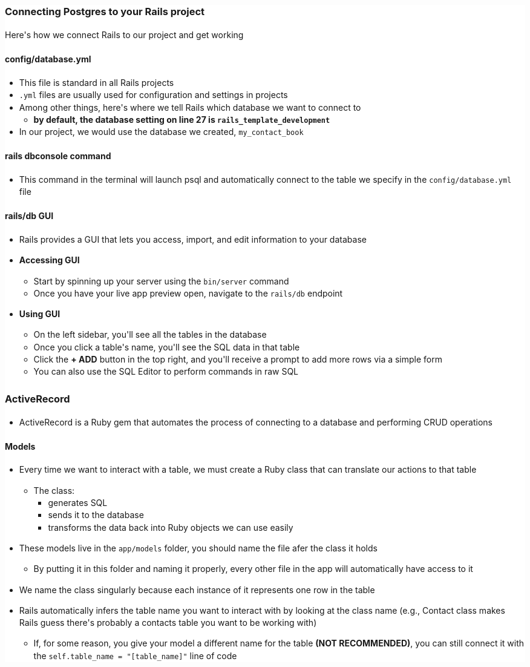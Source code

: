 ### Connecting Postgres to your Rails project

Here's how we connect Rails to our project and get working

#### config/database.yml

- This file is standard in all Rails projects
- `.yml` files are usually used for configuration and settings in projects
- Among other things, here's where we tell Rails which database we want to connect to
  - **by default, the database setting on line 27 is `rails_template_development`**
- In our project, we would use the database we created, `my_contact_book`

#### rails dbconsole command

- This command in the terminal will launch psql and automatically connect to the table we specify in the `config/database.yml` file

#### rails/db GUI

- Rails provides a GUI that lets you access, import, and edit information to your database
- **Accessing GUI**

  - Start by spinning up your server using the `bin/server` command
  - Once you have your live app preview open, navigate to the `rails/db` endpoint

- **Using GUI**
  - On the left sidebar, you'll see all the tables in the database
  - Once you click a table's name, you'll see the SQL data in that table
  - Click the **+ ADD** button in the top right, and you'll receive a prompt to add more rows via a simple form
  - You can also use the SQL Editor to perform commands in raw SQL

### ActiveRecord

- ActiveRecord is a Ruby gem that automates the process of connecting to a database and performing CRUD operations

#### Models

- Every time we want to interact with a table, we must create a Ruby class that can translate our actions to that table
  - The class:
    - generates SQL
    - sends it to the database
    - transforms the data back into Ruby objects we can use easily
- These models live in the `app/models` folder, you should name the file afer the class it holds
  - By putting it in this folder and naming it properly, every other file in the app will automatically have access to it
- We name the class singularly because each instance of it represents one row in the table
- Rails automatically infers the table name you want to interact with by looking at the class name (e.g., Contact class makes Rails guess there's probably a contacts table you want to be working with)

  - If, for some reason, you give your model a different name for the table **(NOT RECOMMENDED)**, you can still connect it with the `self.table_name = "[table_name]"` line of code
